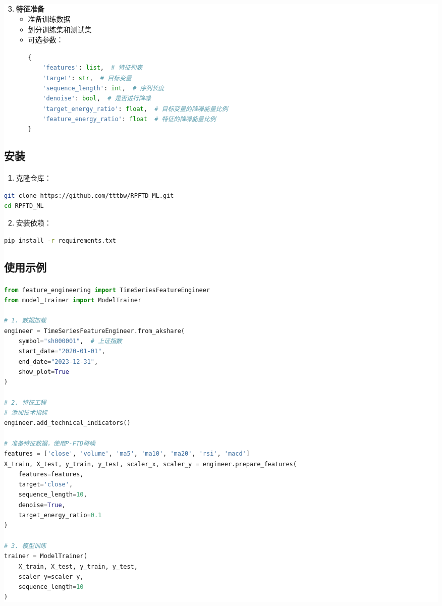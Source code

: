 3. **特征准备**
   - 准备训练数据
   - 划分训练集和测试集
   - 可选参数：
     ```python
     {
         'features': list,  # 特征列表
         'target': str,  # 目标变量
         'sequence_length': int,  # 序列长度
         'denoise': bool,  # 是否进行降噪
         'target_energy_ratio': float,  # 目标变量的降噪能量比例
         'feature_energy_ratio': float  # 特征的降噪能量比例
     }
     ```

## 安装

1. 克隆仓库：

```bash
git clone https://github.com/tttbw/RPFTD_ML.git
cd RPFTD_ML
```

2. 安装依赖：

```bash
pip install -r requirements.txt
```

## 使用示例

```python
from feature_engineering import TimeSeriesFeatureEngineer
from model_trainer import ModelTrainer

# 1. 数据加载
engineer = TimeSeriesFeatureEngineer.from_akshare(
    symbol="sh000001",  # 上证指数
    start_date="2020-01-01",
    end_date="2023-12-31",
    show_plot=True
)

# 2. 特征工程
# 添加技术指标
engineer.add_technical_indicators()

# 准备特征数据，使用P-FTD降噪
features = ['close', 'volume', 'ma5', 'ma10', 'ma20', 'rsi', 'macd']
X_train, X_test, y_train, y_test, scaler_x, scaler_y = engineer.prepare_features(
    features=features,
    target='close',
    sequence_length=10,
    denoise=True,
    target_energy_ratio=0.1
)

# 3. 模型训练
trainer = ModelTrainer(
    X_train, X_test, y_train, y_test,
    scaler_y=scaler_y,
    sequence_length=10
)

```